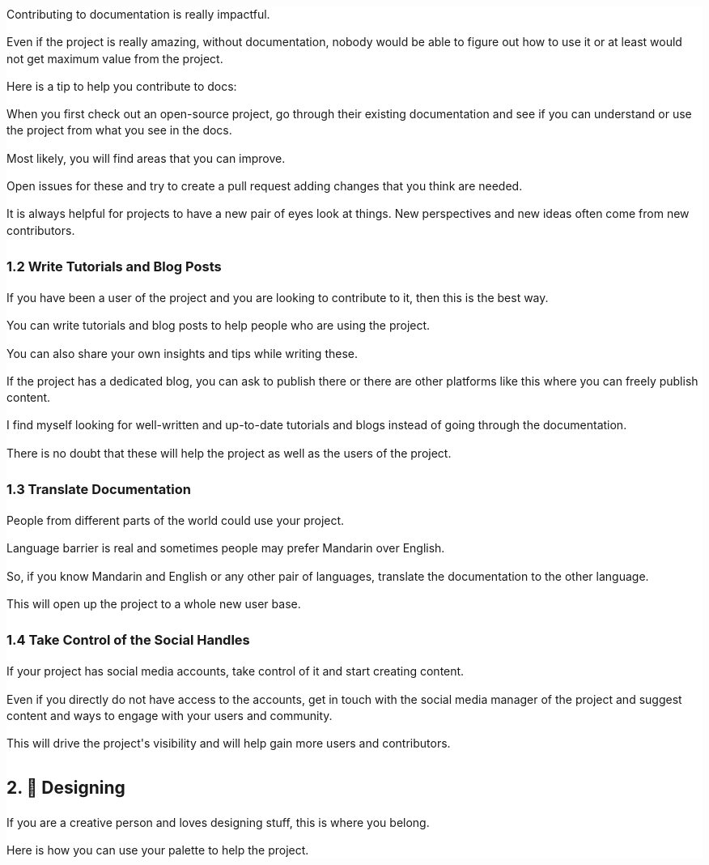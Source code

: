 Contributing to documentation is really impactful.

Even if the project is really amazing, without documentation, nobody would be able to figure out how to use it or at least would not get maximum value from the project.

Here is a tip to help you contribute to docs:

When you first check out an open-source project, go through their existing documentation and see if you can understand or use the project from what you see in the docs.

Most likely, you will find areas that you can improve.

Open issues for these and try to create a pull request adding changes that you think are needed.

It is always helpful for projects to have a new pair of eyes look at things. New perspectives and new ideas often come from new contributors.

### 1.2 Write Tutorials and Blog Posts

If you have been a user of the project and you are looking to contribute to it, then this is the best way.

You can write tutorials and blog posts to help people who are using the project.

You can also share your own insights and tips while writing these.

If the project has a dedicated blog, you can ask to publish there or there are other platforms like this where you can freely publish content.

I find myself looking for well-written and up-to-date tutorials and blogs instead of going through the documentation. 

There is no doubt that these will help the project as well as the users of the project.

### 1.3 Translate Documentation

People from different parts of the world could use your project.

Language barrier is real and sometimes people may prefer Mandarin over English.

So, if you know Mandarin and English or any other pair of languages, translate the documentation to the other language.

This will open up the project to a whole new user base.

### 1.4 Take Control of the Social Handles

If your project has social media accounts, take control of it and start creating content.

Even if you directly do not have access to the accounts, get in touch with the social media manager of the project and suggest content and ways to engage with your users and community.

This will drive the project's visibility and will help gain more users and contributors.

## 2. 🎨 Designing

If you are a creative person and loves designing stuff, this is where you belong.

Here is how you can use your palette to help the project.
